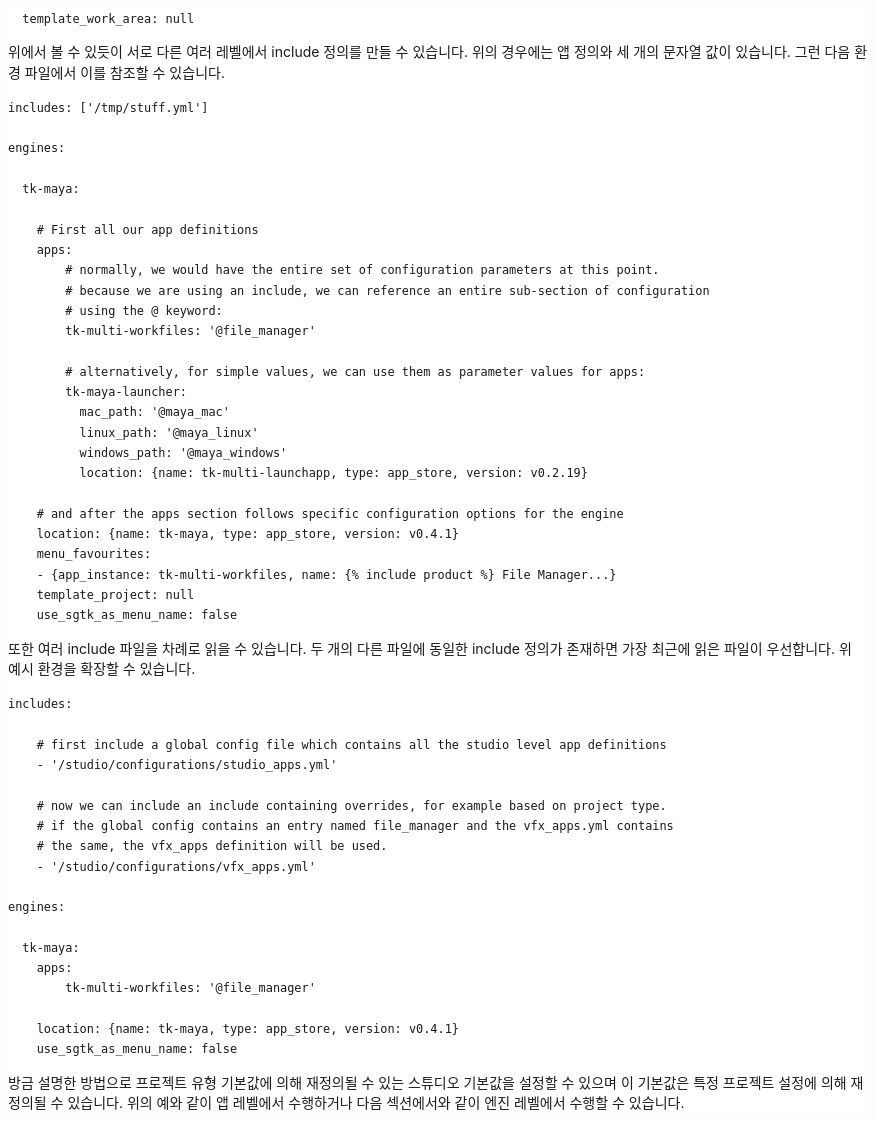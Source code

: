 ```
  template_work_area: null
```
위에서 볼 수 있듯이 서로 다른 여러 레벨에서 include 정의를 만들 수 있습니다. 위의 경우에는 앱 정의와 세 개의 문자열 값이 있습니다. 그런 다음 환경 파일에서 이를 참조할 수 있습니다.
```
includes: ['/tmp/stuff.yml']

engines:

  tk-maya:

    # First all our app definitions
    apps:
        # normally, we would have the entire set of configuration parameters at this point.
        # because we are using an include, we can reference an entire sub-section of configuration
        # using the @ keyword:
        tk-multi-workfiles: '@file_manager'

        # alternatively, for simple values, we can use them as parameter values for apps:
        tk-maya-launcher:
          mac_path: '@maya_mac'
          linux_path: '@maya_linux'
          windows_path: '@maya_windows'
          location: {name: tk-multi-launchapp, type: app_store, version: v0.2.19}

    # and after the apps section follows specific configuration options for the engine
    location: {name: tk-maya, type: app_store, version: v0.4.1}
    menu_favourites:
    - {app_instance: tk-multi-workfiles, name: {% include product %} File Manager...}
    template_project: null
    use_sgtk_as_menu_name: false
```
또한 여러 include 파일을 차례로 읽을 수 있습니다. 두 개의 다른 파일에 동일한 include 정의가 존재하면 가장 최근에 읽은 파일이 우선합니다. 위 예시 환경을 확장할 수 있습니다.
```
includes:

    # first include a global config file which contains all the studio level app definitions
    - '/studio/configurations/studio_apps.yml'

    # now we can include an include containing overrides, for example based on project type.
    # if the global config contains an entry named file_manager and the vfx_apps.yml contains
    # the same, the vfx_apps definition will be used.
    - '/studio/configurations/vfx_apps.yml'

engines:

  tk-maya:    
    apps:
        tk-multi-workfiles: '@file_manager'

    location: {name: tk-maya, type: app_store, version: v0.4.1}
    use_sgtk_as_menu_name: false
```
방금 설명한 방법으로 프로젝트 유형 기본값에 의해 재정의될 수 있는 스튜디오 기본값을 설정할 수 있으며 이 기본값은 특정 프로젝트 설정에 의해 재정의될 수 있습니다. 위의 예와 같이 앱 레벨에서 수행하거나 다음 섹션에서와 같이 엔진 레벨에서 수행할 수 있습니다.


[tk-config-default]: /mnt/software/shotgun/first_project/config